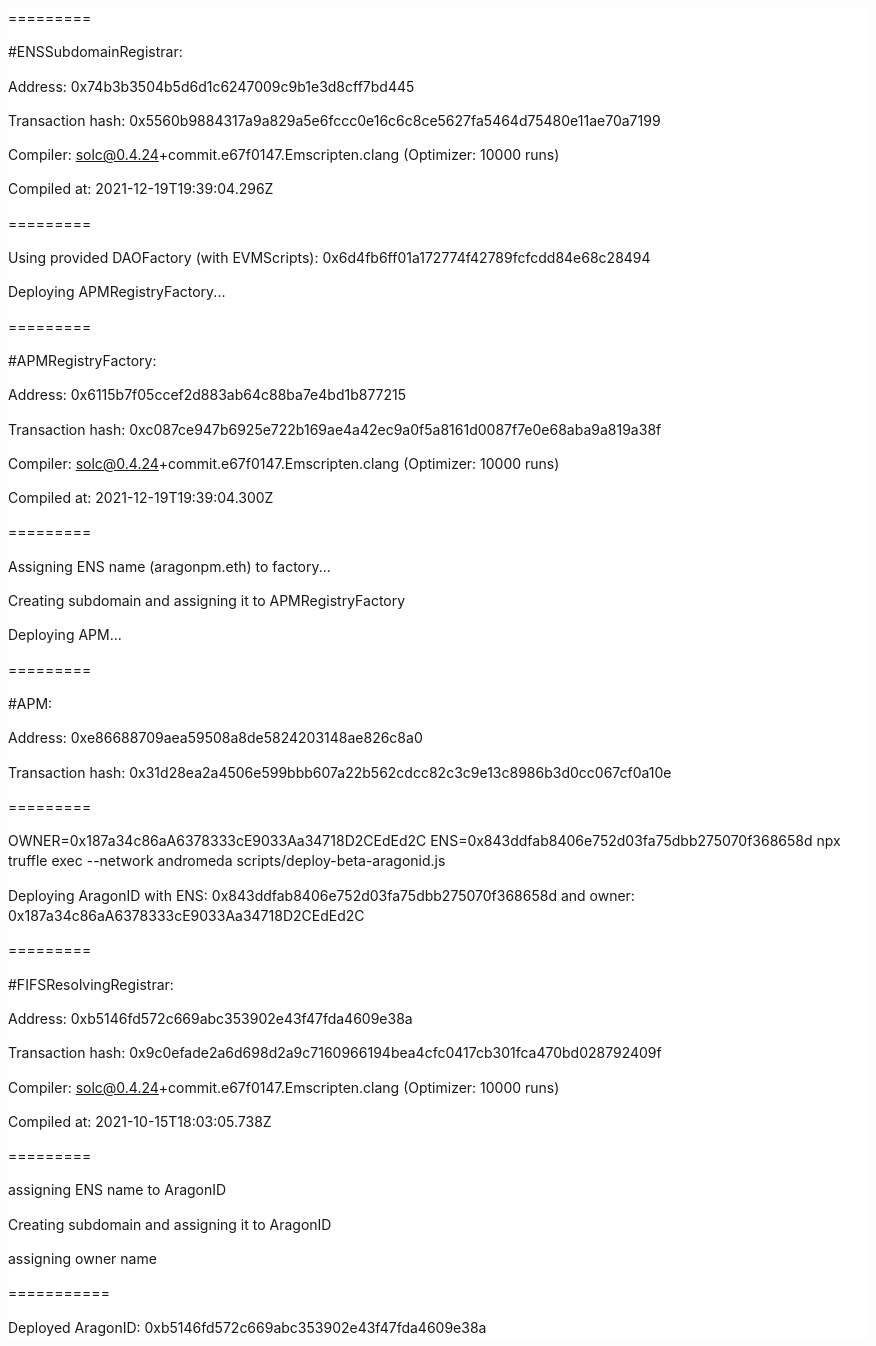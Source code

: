 \=========

\#ENSSubdomainRegistrar:

Address: 0x74b3b3504b5d6d1c6247009c9b1e3d8cff7bd445

Transaction hash: 0x5560b9884317a9a829a5e6fccc0e16c6c8ce5627fa5464d75480e11ae70a7199

Compiler: solc@0.4.24+commit.e67f0147.Emscripten.clang (Optimizer: 10000 runs)

Compiled at: 2021-12-19T19:39:04.296Z

\=========

Using provided DAOFactory (with EVMScripts): 0x6d4fb6ff01a172774f42789fcfcdd84e68c28494

Deploying APMRegistryFactory...

\=========

\#APMRegistryFactory:

Address: 0x6115b7f05ccef2d883ab64c88ba7e4bd1b877215

Transaction hash: 0xc087ce947b6925e722b169ae4a42ec9a0f5a8161d0087f7e0e68aba9a819a38f

Compiler: solc@0.4.24+commit.e67f0147.Emscripten.clang (Optimizer: 10000 runs)

Compiled at: 2021-12-19T19:39:04.300Z

\=========

Assigning ENS name (aragonpm.eth) to factory...

Creating subdomain and assigning it to APMRegistryFactory

Deploying APM...

\=========

\#APM:

Address: 0xe86688709aea59508a8de5824203148ae826c8a0

Transaction hash: 0x31d28ea2a4506e599bbb607a22b562cdcc82c3c9e13c8986b3d0cc067cf0a10e

\=========

OWNER=0x187a34c86aA6378333cE9033Aa34718D2CEdEd2C ENS=0x843ddfab8406e752d03fa75dbb275070f368658d npx truffle exec --network andromeda scripts/deploy-beta-aragonid.js

Deploying AragonID with ENS: 0x843ddfab8406e752d03fa75dbb275070f368658d and owner: 0x187a34c86aA6378333cE9033Aa34718D2CEdEd2C

\=========

\#FIFSResolvingRegistrar:

Address: 0xb5146fd572c669abc353902e43f47fda4609e38a

Transaction hash: 0x9c0efade2a6d698d2a9c7160966194bea4cfc0417cb301fca470bd028792409f

Compiler: solc@0.4.24+commit.e67f0147.Emscripten.clang (Optimizer: 10000 runs)

Compiled at: 2021-10-15T18:03:05.738Z

\=========

assigning ENS name to AragonID

Creating subdomain and assigning it to AragonID

assigning owner name

\===========

Deployed AragonID: 0xb5146fd572c669abc353902e43f47fda4609e38a
